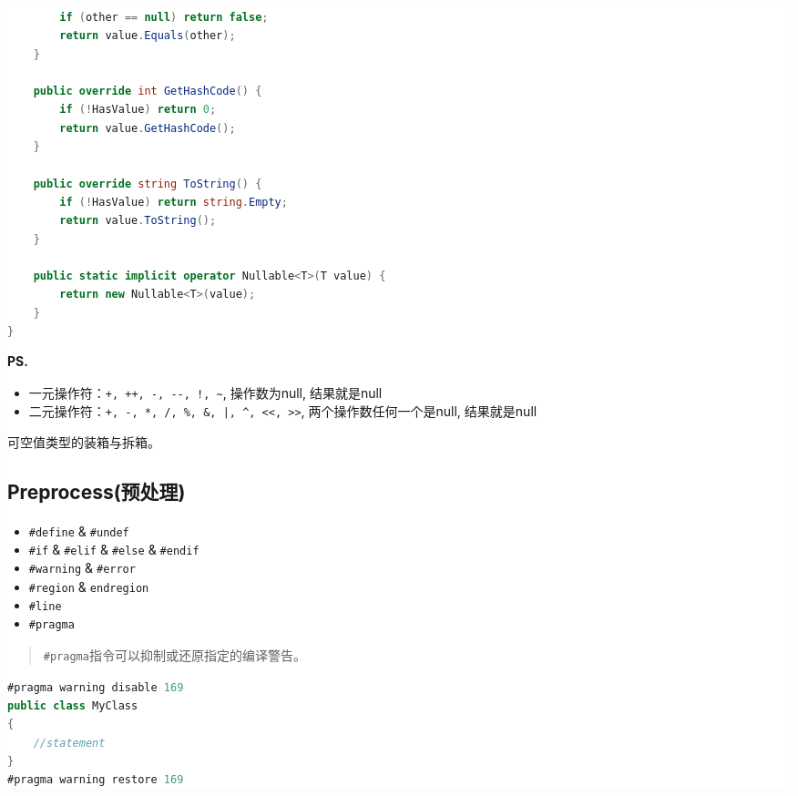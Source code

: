 ``` csharp
        if (other == null) return false;
        return value.Equals(other);
    }

    public override int GetHashCode() {
        if (!HasValue) return 0;
        return value.GetHashCode();
    }

    public override string ToString() {
        if (!HasValue) return string.Empty;
        return value.ToString();
    }

    public static implicit operator Nullable<T>(T value) {
        return new Nullable<T>(value);
    }
}
```

**PS.** 
* 一元操作符：`+, ++, -, --, !, ~`, 操作数为null, 结果就是null
* 二元操作符：`+, -, *, /, %, &, |, ^, <<, >>`, 两个操作数任何一个是null, 结果就是null

可空值类型的装箱与拆箱。

## Preprocess(预处理) ##

* `#define` & `#undef`
* `#if` & `#elif` & `#else` & `#endif`
* `#warning` & `#error`
* `#region` & `endregion`
* `#line`
* `#pragma`
> `#pragma`指令可以抑制或还原指定的编译警告。
```csharp
#pragma warning disable 169
public class MyClass
{
    //statement    
}
#pragma warning restore 169
```